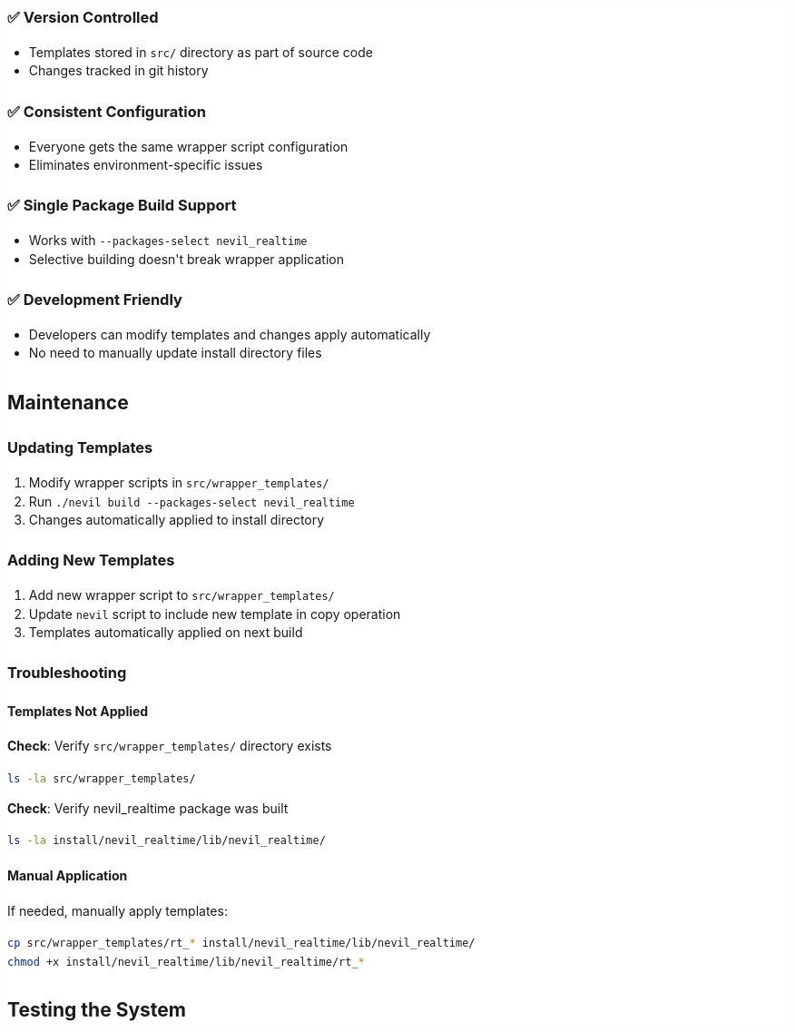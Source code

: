 ### ✅ Version Controlled
- Templates stored in `src/` directory as part of source code
- Changes tracked in git history

### ✅ Consistent Configuration
- Everyone gets the same wrapper script configuration
- Eliminates environment-specific issues

### ✅ Single Package Build Support
- Works with `--packages-select nevil_realtime`
- Selective building doesn't break wrapper application

### ✅ Development Friendly
- Developers can modify templates and changes apply automatically
- No need to manually update install directory files

## Maintenance

### Updating Templates
1. Modify wrapper scripts in `src/wrapper_templates/`
2. Run `./nevil build --packages-select nevil_realtime`
3. Changes automatically applied to install directory

### Adding New Templates
1. Add new wrapper script to `src/wrapper_templates/`
2. Update `nevil` script to include new template in copy operation
3. Templates automatically applied on next build

### Troubleshooting

#### Templates Not Applied
**Check**: Verify `src/wrapper_templates/` directory exists
```bash
ls -la src/wrapper_templates/
```

**Check**: Verify nevil_realtime package was built
```bash
ls -la install/nevil_realtime/lib/nevil_realtime/
```

#### Manual Application
If needed, manually apply templates:
```bash
cp src/wrapper_templates/rt_* install/nevil_realtime/lib/nevil_realtime/
chmod +x install/nevil_realtime/lib/nevil_realtime/rt_*
```

## Testing the System
